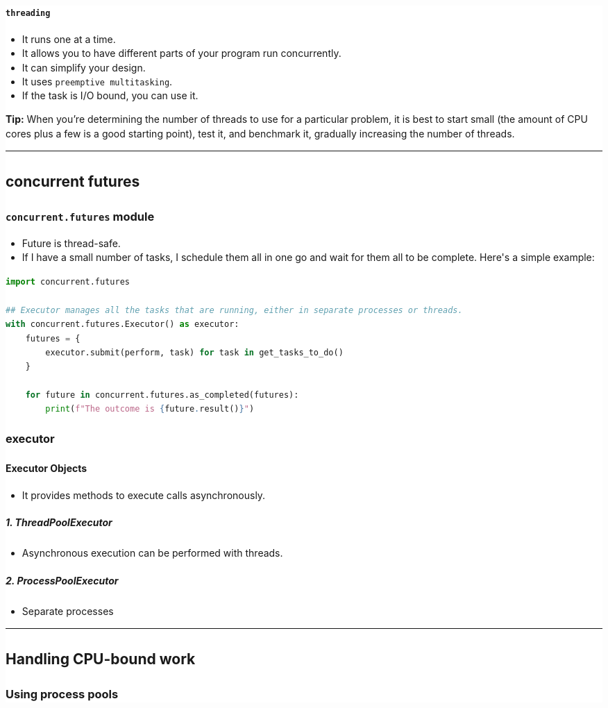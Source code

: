 #### `threading`

- It runs one at a time.
- It allows you to have different parts of your program run concurrently.
- It can simplify your design.
- It uses `preemptive multitasking`.
- If the task is I/O bound, you can use it.

**Tip:** When you’re determining the number of threads to use for a particular problem, it is best to start small (the amount of CPU cores plus a few is a good starting point), test it, and benchmark it, gradually increasing the number of threads.

---

## concurrent futures

### `concurrent.futures` module

- Future is thread-safe.
- If I have a small number of tasks, I schedule them all in one go and wait for them all to be complete. Here's a simple example:

```python
import concurrent.futures

## Executor manages all the tasks that are running, either in separate processes or threads.
with concurrent.futures.Executor() as executor:
    futures = {
        executor.submit(perform, task) for task in get_tasks_to_do()
    }

    for future in concurrent.futures.as_completed(futures):
        print(f"The outcome is {future.result()}")
```

### executor

#### Executor Objects

- It provides methods to execute calls asynchronously.

##### 1. ThreadPoolExecutor

- Asynchronous execution can be performed with threads.

##### 2. ProcessPoolExecutor

- Separate processes

---

## Handling CPU-bound work

### Using process pools
